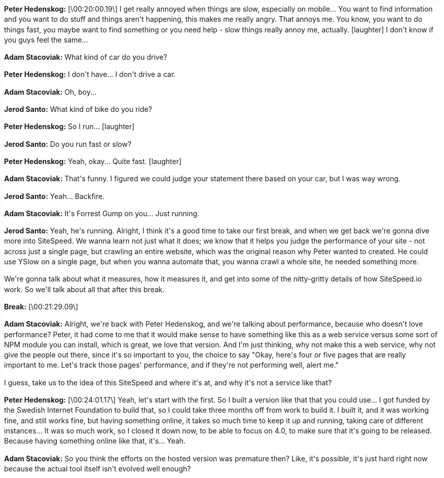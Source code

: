 **Peter Hedenskog:** \[\\00:20:00.19\\\] I get really annoyed when things are slow, especially on mobile... You want to find information and you want to do stuff and things aren't happening, this makes me really angry. That annoys me. You know, you want to do things fast, you maybe want to find something or you need help - slow things really annoy me, actually. \[laughter\] I don't know if you guys feel the same...

**Adam Stacoviak:** What kind of car do you drive?

**Peter Hedenskog:** I don't have... I don't drive a car.

**Adam Stacoviak:** Oh, boy...

**Jerod Santo:** What kind of bike do you ride?

**Peter Hedenskog:** So I run... \[laughter\]

**Jerod Santo:** Do you run fast or slow?

**Peter Hedenskog:** Yeah, okay... Quite fast. \[laughter\]

**Adam Stacoviak:** That's funny. I figured we could judge your statement there based on your car, but I was way wrong.

**Jerod Santo:** Yeah... Backfire.

**Adam Stacoviak:** It's Forrest Gump on you... Just running.

**Jerod Santo:** Yeah, he's running. Alright, I think it's a good time to take our first break, and when we get back we're gonna dive more into SiteSpeed. We wanna learn not just what it does; we know that it helps you judge the performance of your site - not across just a single page, but crawling an entire website, which was the original reason why Peter wanted to created. He could use YSlow on a single page, but when you wanna automate that, you wanna crawl a whole site, he needed something more.

We're gonna talk about what it measures, how it measures it, and get into some of the nitty-gritty details of how SiteSpeed.io work. So we'll talk about all that after this break.

**Break:** \[\\00:21:29.09\\\]

**Adam Stacoviak:** Alright, we're back with Peter Hedenskog, and we're talking about performance, because who doesn't love performance? Peter, it had come to me that it would make sense to have something like this as a web service versus some sort of NPM module you can install, which is great, we love that version. And I'm just thinking, why not make this a web service, why not give the people out there, since it's so important to you, the choice to say "Okay, here's four or five pages that are really important to me. Let's track those pages' performance, and if they're not performing well, alert me."

I guess, take us to the idea of this SiteSpeed and where it's at, and why it's not a service like that?

**Peter Hedenskog:** \[\\00:24:01.17\\\] Yeah, let's start with the first. So I built a version like that that you could use... I got funded by the Swedish Internet Foundation to build that, so I could take three months off from work to build it. I built it, and it was working fine, and still works fine, but having something online, it takes so much time to keep it up and running, taking care of different instances... It was so much work, so I closed it down now, to be able to focus on 4.0, to make sure that it's going to be released. Because having something online like that, it's... Yeah.

**Adam Stacoviak:** So you think the efforts on the hosted version was premature then? Like, it's possible, it's just hard right now because the actual tool itself isn't evolved well enough?

